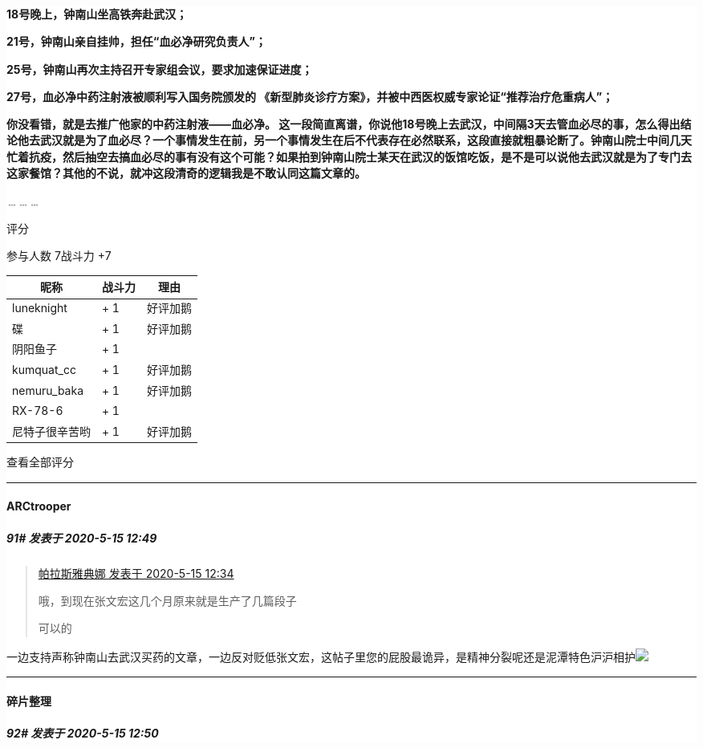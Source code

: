 <strong>18号晚上，钟南山坐高铁奔赴武汉；

21号，钟南山亲自挂帅，担任“血必净研究负责人”；

25号，钟南山再次主持召开专家组会议，要求加速保证进度；

27号，血必净中药注射液被顺利写入国务院颁发的 《新型肺炎诊疗方案》，并被中西医权威专家论证“推荐治疗危重病人”；

你没看错，就是去推广他家的中药注射液——血必净。
</strong>
<strong>这一段简直离谱，你说他18号晚上去武汉，中间隔3天去管血必尽的事，怎么得出结论他去武汉就是为了血必尽？一个事情发生在前，另一个事情发生在后不代表存在必然联系，这段直接就粗暴论断了。钟南山院士中间几天忙着抗疫，然后抽空去搞血必尽的事有没有这个可能？如果拍到钟南山院士某天在武汉的饭馆吃饭，是不是可以说他去武汉就是为了专门去这家餐馆？其他的不说，就冲这段清奇的逻辑我是不敢认同这篇文章的。</strong>


﹍﹍﹍

评分


 参与人数 7战斗力 +7

|昵称|战斗力|理由|
|----|---|---|
| luneknight| + 1|好评加鹅|
| 碟| + 1|好评加鹅|
| 阴阳鱼子| + 1||
| kumquat_cc| + 1|好评加鹅|
| nemuru_baka| + 1|好评加鹅|
| RX-78-6| + 1||
| 尼特子很辛苦哟| + 1|好评加鹅|


查看全部评分


-----

####  ARCtrooper  
##### 91#       发表于 2020-5-15 12:49


<blockquote><a href="httphttps://bbs.saraba1st.com/2b/forum.php?mod=redirect&amp;goto=findpost&amp;pid=47427279&amp;ptid=1935091" target="_blank">帕拉斯雅典娜 发表于 2020-5-15 12:34</a>

哦，到现在张文宏这几个月原来就是生产了几篇段子


可以的</blockquote>
一边支持声称钟南山去武汉买药的文章，一边反对贬低张文宏，这帖子里您的屁股最诡异，是精神分裂呢还是泥潭特色沪沪相护<img src="https://static.saraba1st.com/image/smiley/face2017/067.png" referrerpolicy="no-referrer">


-----

####  碎片整理  
##### 92#       发表于 2020-5-15 12:50
